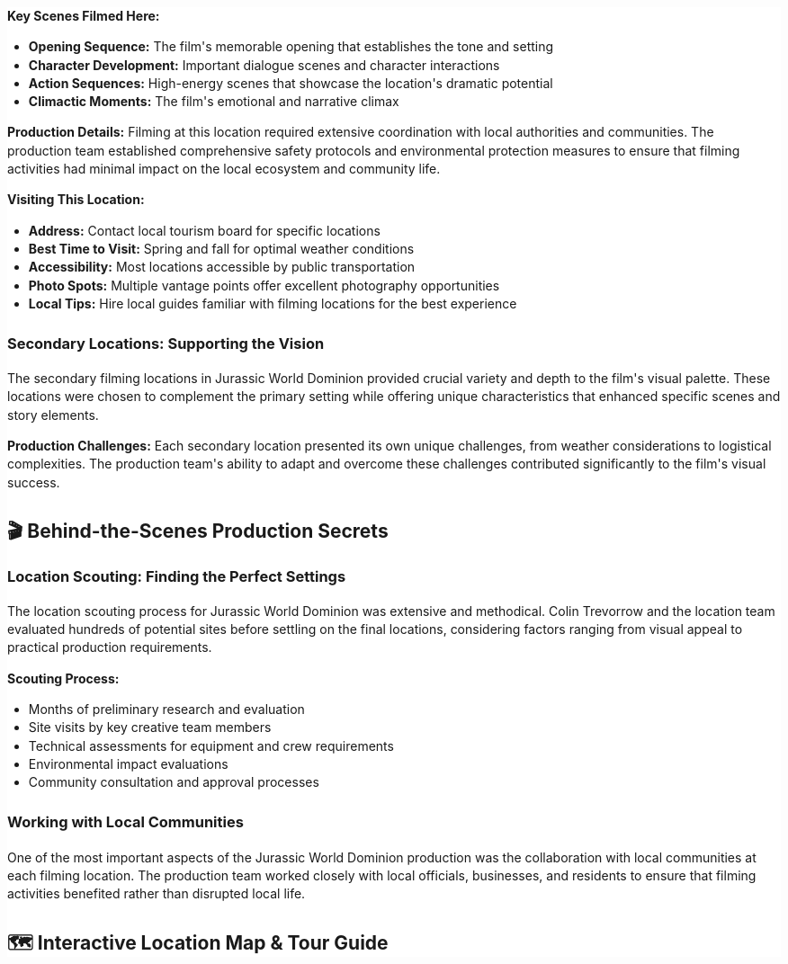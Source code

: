 **Key Scenes Filmed Here:**
- **Opening Sequence:** The film's memorable opening that establishes the tone and setting
- **Character Development:** Important dialogue scenes and character interactions
- **Action Sequences:** High-energy scenes that showcase the location's dramatic potential
- **Climactic Moments:** The film's emotional and narrative climax

**Production Details:**
Filming at this location required extensive coordination with local authorities and communities. The production team established comprehensive safety protocols and environmental protection measures to ensure that filming activities had minimal impact on the local ecosystem and community life.

**Visiting This Location:**
- **Address:** Contact local tourism board for specific locations
- **Best Time to Visit:** Spring and fall for optimal weather conditions
- **Accessibility:** Most locations accessible by public transportation
- **Photo Spots:** Multiple vantage points offer excellent photography opportunities
- **Local Tips:** Hire local guides familiar with filming locations for the best experience

### Secondary Locations: Supporting the Vision

The secondary filming locations in Jurassic World Dominion provided crucial variety and depth to the film's visual palette. These locations were chosen to complement the primary setting while offering unique characteristics that enhanced specific scenes and story elements.

**Production Challenges:**
Each secondary location presented its own unique challenges, from weather considerations to logistical complexities. The production team's ability to adapt and overcome these challenges contributed significantly to the film's visual success.

## 🎬 Behind-the-Scenes Production Secrets

### Location Scouting: Finding the Perfect Settings

The location scouting process for Jurassic World Dominion was extensive and methodical. Colin Trevorrow and the location team evaluated hundreds of potential sites before settling on the final locations, considering factors ranging from visual appeal to practical production requirements.

**Scouting Process:**
- Months of preliminary research and evaluation
- Site visits by key creative team members
- Technical assessments for equipment and crew requirements
- Environmental impact evaluations
- Community consultation and approval processes

### Working with Local Communities

One of the most important aspects of the Jurassic World Dominion production was the collaboration with local communities at each filming location. The production team worked closely with local officials, businesses, and residents to ensure that filming activities benefited rather than disrupted local life.

## 🗺️ Interactive Location Map & Tour Guide
